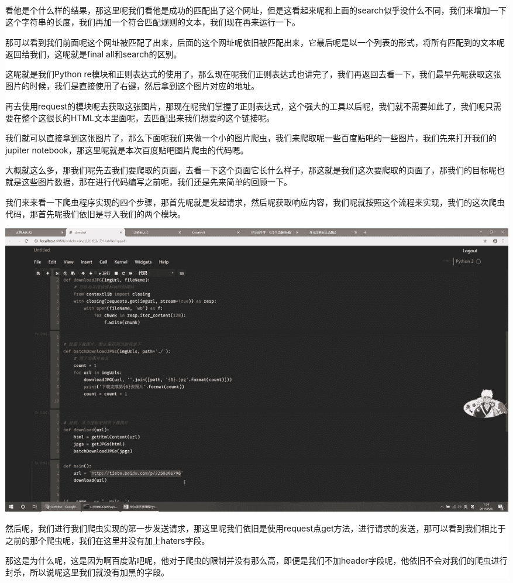看他是个什么样的结果，那这里呢我们看他是成功的匹配出了这个网址，但是这看起来呢和上面的search似乎没什么不同，我们来增加一下这个字符串的长度，我们再加一个符合匹配规则的文本，我们现在再来运行一下。

那可以看到我们前面呢这个网址被匹配了出来，后面的这个网址呢依旧被匹配出来，它最后呢是以一个列表的形式，将所有匹配到的文本呢返回给我们，这呢就是final all和search的区别。

这呢就是我们Python re模块和正则表达式的使用了，那么现在呢我们正则表达式也讲完了，我们再返回去看一下，我们最早先呢获取这张图片的时候，我们是直接使用了右键，然后拿到这个图片对应的地址。

再去使用request的模块呢去获取这张图片，那现在呢我们掌握了正则表达式，这个强大的工具以后呢，我们就不需要如此了，我们呢只需要在整个这很长的HTML文本里面呢，去匹配出来我们想要的这个链接呢。

我们就可以直接拿到这张图片了，那么下面呢我们来做一个小的图片爬虫，我们来爬取呢一些百度贴吧的一些图片，我们先来打开我们的jupiter notebook，那这里呢就是本次百度贴吧图片爬虫的代码嗯。

大概就这么多，那我们呢先去我们要爬取的页面，去看一下这个页面它长什么样子，那这就是我们这次要爬取的页面了，那我们的目标呢也就是这些图片数据，那在进行代码编写之前呢，我们还是先来简单的回顾一下。

我们来来看一下爬虫程序实现的四个步骤，那首先呢就是发起请求，然后呢获取响应内容，我们呢就按照这个流程来实现，我们的这次爬虫代码，那首先呢我们依旧是导入我们的两个模块。



![](img/72056fc12e4b4b9ec432e19d7ecc3348_36.png)

然后呢，我们进行我们爬虫实现的第一步发送请求，那这里呢我们依旧是使用request点get方法，进行请求的发送，那可以看到我们相比于之前的那个爬虫呢，我们在这里并没有加上haters字段。

那这是为什么呢，这是因为啊百度贴吧呢，他对于爬虫的限制并没有那么高，即便是我们不加header字段呢，他依旧不会对我们的爬虫进行封杀，所以说呢这里我们就没有加黑的字段。


